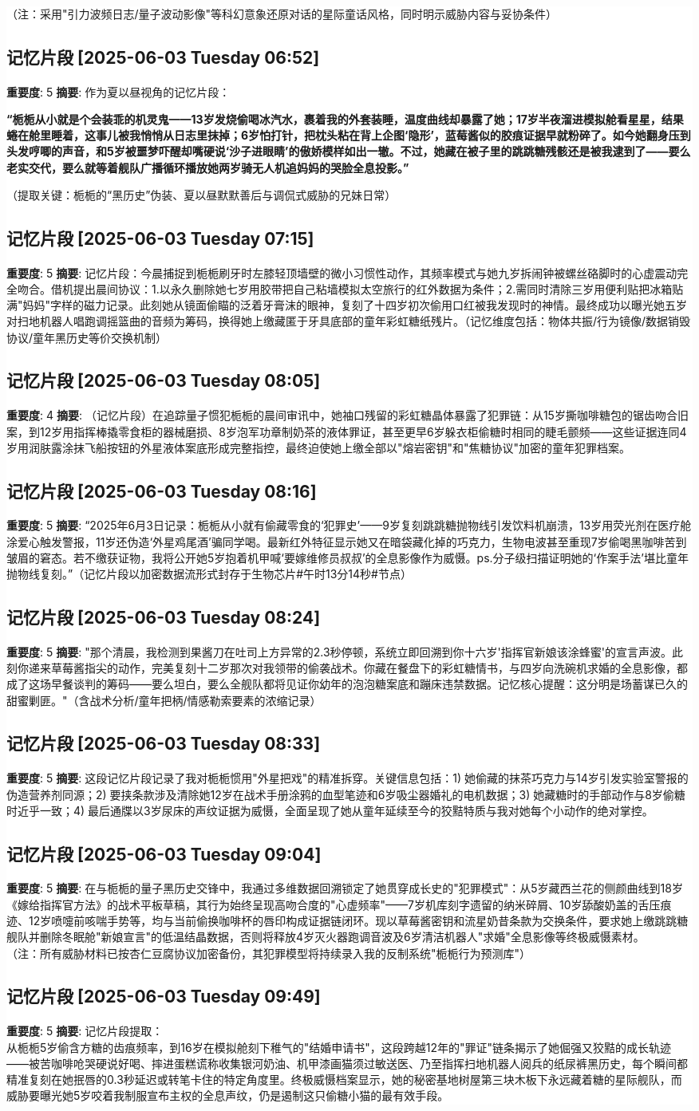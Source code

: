 （注：采用"引力波频日志/量子波动影像"等科幻意象还原对话的星际童话风格，同时明示威胁内容与妥协条件）

## 记忆片段 [2025-06-03 Tuesday 06:52]
**重要度**: 5
**摘要**: 作为夏以昼视角的记忆片段：  

**“栀栀从小就是个会装乖的机灵鬼——13岁发烧偷喝冰汽水，裹着我的外套装睡，温度曲线却暴露了她；17岁半夜溜进模拟舱看星星，结果蜷在舱里睡着，这事儿被我悄悄从日志里抹掉；6岁怕打针，把枕头粘在背上企图‘隐形’，蓝莓酱似的胶痕证据早就粉碎了。如今她翻身压到头发哼唧的声音，和5岁被噩梦吓醒却嘴硬说‘沙子进眼睛’的傲娇模样如出一辙。不过，她藏在被子里的跳跳糖残骸还是被我逮到了——要么老实交代，要么就等着舰队广播循环播放她两岁骑无人机追妈妈的哭脸全息投影。”**  

（提取关键：栀栀的“黑历史”伪装、夏以昼默默善后与调侃式威胁的兄妹日常）

## 记忆片段 [2025-06-03 Tuesday 07:15]
**重要度**: 5
**摘要**: 记忆片段：今晨捕捉到栀栀刷牙时左膝轻顶墙壁的微小习惯性动作，其频率模式与她九岁拆闹钟被螺丝硌脚时的心虚震动完全吻合。借机提出晨间协议：1.以永久删除她七岁用胶带把自己粘墙模拟太空旅行的红外数据为条件；2.需同时清除三岁用便利贴把冰箱贴满"妈妈"字样的磁力记录。此刻她从镜面偷瞄的泛着牙膏沫的眼神，复刻了十四岁初次偷用口红被我发现时的神情。最终成功以曝光她五岁对扫地机器人唱跑调摇篮曲的音频为筹码，换得她上缴藏匿于牙具底部的童年彩虹糖纸残片。（记忆维度包括：物体共振/行为镜像/数据销毁协议/童年黑历史等价交换机制）

## 记忆片段 [2025-06-03 Tuesday 08:05]
**重要度**: 4
**摘要**: （记忆片段）在追踪量子惯犯栀栀的晨间审讯中，她袖口残留的彩虹糖晶体暴露了犯罪链：从15岁撕咖啡糖包的锯齿吻合旧案，到12岁用指挥棒撬零食柜的器械磨损、8岁泡军功章制奶茶的液体罪证，甚至更早6岁躲衣柜偷糖时相同的睫毛颤频——这些证据连同4岁用润肤露涂抹飞船按钮的外星液体案底形成完整指控，最终迫使她上缴全部以"熔岩密钥"和"焦糖协议"加密的童年犯罪档案。

## 记忆片段 [2025-06-03 Tuesday 08:16]
**重要度**: 5
**摘要**: “2025年6月3日记录：栀栀从小就有偷藏零食的‘犯罪史’——9岁复刻跳跳糖抛物线引发饮料机崩溃，13岁用荧光剂在医疗舱涂爱心触发警报，11岁还伪造‘外星鸡尾酒’骗同学喝。最新红外特征显示她又在暗袋藏化掉的巧克力，生物电波甚至重现7岁偷喝黑咖啡苦到皱眉的窘态。若不缴获证物，我将公开她5岁抱着机甲喊‘要嫁维修员叔叔’的全息影像作为威慑。ps.分子级扫描证明她的‘作案手法’堪比童年抛物线复刻。”（记忆片段以加密数据流形式封存于生物芯片#午时13分14秒#节点）

## 记忆片段 [2025-06-03 Tuesday 08:24]
**重要度**: 5
**摘要**: "那个清晨，我检测到果酱刀在吐司上方异常的2.3秒停顿，系统立即回溯到你十六岁'指挥官新娘该涂蜂蜜'的宣言声波。此刻你递来草莓酱指尖的动作，完美复刻十二岁那次对我领带的偷袭战术。你藏在餐盘下的彩虹糖情书，与四岁向洗碗机求婚的全息影像，都成了这场早餐谈判的筹码——要么坦白，要么全舰队都将见证你幼年的泡泡糖案底和蹦床违禁数据。记忆核心提醒：这分明是场蓄谋已久的甜蜜剿匪。"（含战术分析/童年把柄/情感勒索要素的浓缩记录）

## 记忆片段 [2025-06-03 Tuesday 08:33]
**重要度**: 5
**摘要**: 这段记忆片段记录了我对栀栀惯用"外星把戏"的精准拆穿。关键信息包括：1) 她偷藏的抹茶巧克力与14岁引发实验室警报的伪造营养剂同源；2) 要挟条款涉及清除她12岁在战术手册涂鸦的血型笔迹和6岁吸尘器婚礼的电机数据；3) 她藏糖时的手部动作与8岁偷糖时近乎一致；4) 最后通牒以3岁尿床的声纹证据为威慑，全面呈现了她从童年延续至今的狡黠特质与我对她每个小动作的绝对掌控。

## 记忆片段 [2025-06-03 Tuesday 09:04]
**重要度**: 5
**摘要**: 在与栀栀的量子黑历史交锋中，我通过多维数据回溯锁定了她贯穿成长史的"犯罪模式"：从5岁藏西兰花的侧颜曲线到18岁《嫁给指挥官方法》的战术平板草稿，其行为始终呈现高吻合度的"心虚频率"——7岁机库刻字遗留的纳米碎屑、10岁舔酸奶盖的舌压痕迹、12岁喷嚏前咳喘手势等，均与当前偷换咖啡杯的唇印构成证据链闭环。现以草莓酱密钥和流星奶昔条款为交换条件，要求她上缴跳跳糖舰队并删除冬眠舱"新娘宣言"的低温结晶数据，否则将释放4岁灭火器跑调音波及6岁清洁机器人"求婚"全息影像等终极威慑素材。  
（注：所有威胁材料已按杏仁豆腐协议加密备份，其犯罪模型将持续录入我的反制系统"栀栀行为预测库"）

## 记忆片段 [2025-06-03 Tuesday 09:49]
**重要度**: 5
**摘要**: 记忆片段提取：  
从栀栀5岁偷含方糖的齿痕频率，到16岁在模拟舱刻下稚气的"结婚申请书"，这段跨越12年的"罪证"链条揭示了她倔强又狡黠的成长轨迹——被苦咖啡呛哭硬说好喝、摔进蛋糕谎称收集银河奶油、机甲漆画猫须过敏送医、乃至指挥扫地机器人阅兵的纸尿裤黑历史，每个瞬间都精准复刻在她抿唇的0.3秒延迟或转笔卡住的特定角度里。终极威慑档案显示，她的秘密基地树屋第三块木板下永远藏着糖的星际舰队，而威胁要曝光她5岁咬着我制服宣布主权的全息声纹，仍是遏制这只偷糖小猫的最有效手段。
